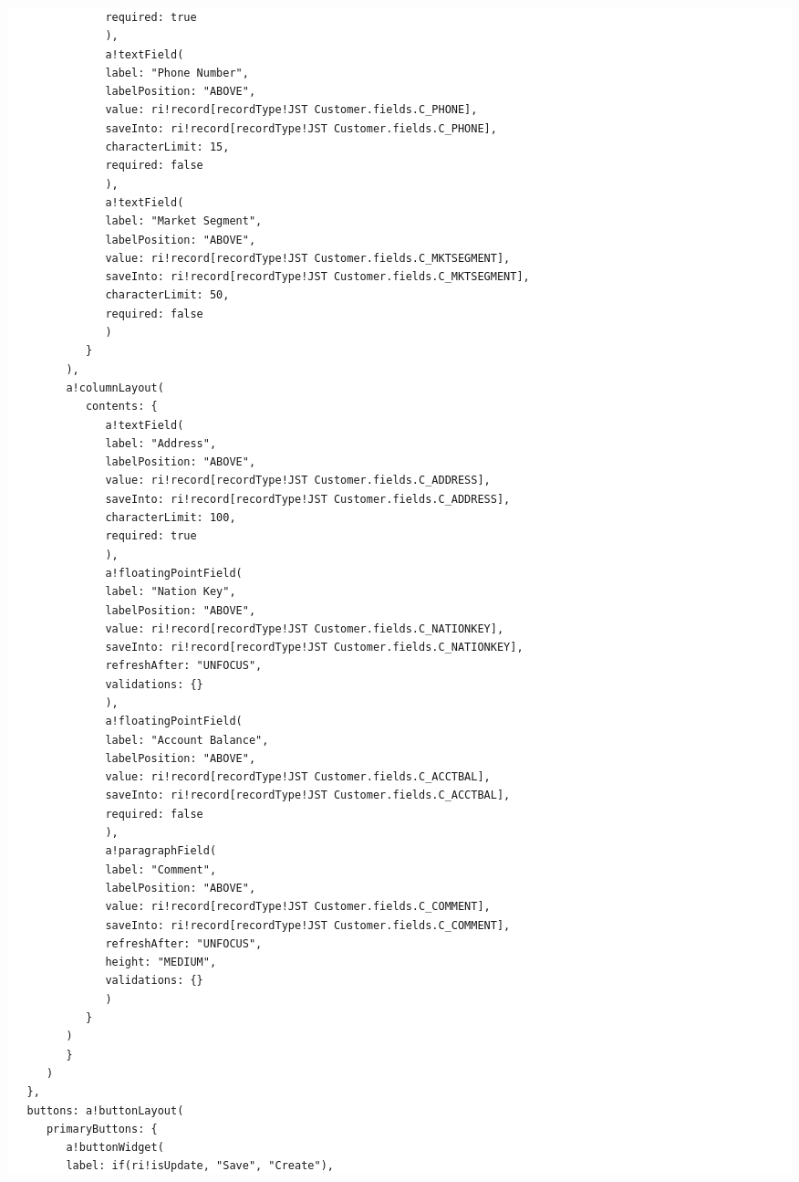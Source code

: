 ```
               required: true
               ),
               a!textField(
               label: "Phone Number",
               labelPosition: "ABOVE",
               value: ri!record[recordType!JST Customer.fields.C_PHONE],
               saveInto: ri!record[recordType!JST Customer.fields.C_PHONE],
               characterLimit: 15,
               required: false
               ),
               a!textField(
               label: "Market Segment",
               labelPosition: "ABOVE",
               value: ri!record[recordType!JST Customer.fields.C_MKTSEGMENT],
               saveInto: ri!record[recordType!JST Customer.fields.C_MKTSEGMENT],
               characterLimit: 50,
               required: false
               )
            }
         ),
         a!columnLayout(
            contents: {
               a!textField(
               label: "Address",
               labelPosition: "ABOVE",
               value: ri!record[recordType!JST Customer.fields.C_ADDRESS],
               saveInto: ri!record[recordType!JST Customer.fields.C_ADDRESS],
               characterLimit: 100,
               required: true
               ),
               a!floatingPointField(
               label: "Nation Key",
               labelPosition: "ABOVE",
               value: ri!record[recordType!JST Customer.fields.C_NATIONKEY],
               saveInto: ri!record[recordType!JST Customer.fields.C_NATIONKEY],
               refreshAfter: "UNFOCUS",
               validations: {}
               ),
               a!floatingPointField(
               label: "Account Balance",
               labelPosition: "ABOVE",
               value: ri!record[recordType!JST Customer.fields.C_ACCTBAL],
               saveInto: ri!record[recordType!JST Customer.fields.C_ACCTBAL],
               required: false
               ),
               a!paragraphField(
               label: "Comment",
               labelPosition: "ABOVE",
               value: ri!record[recordType!JST Customer.fields.C_COMMENT],
               saveInto: ri!record[recordType!JST Customer.fields.C_COMMENT],
               refreshAfter: "UNFOCUS",
               height: "MEDIUM",
               validations: {}
               )
            }
         )
         }
      )
   },
   buttons: a!buttonLayout(
      primaryButtons: {
         a!buttonWidget(
         label: if(ri!isUpdate, "Save", "Create"),
```